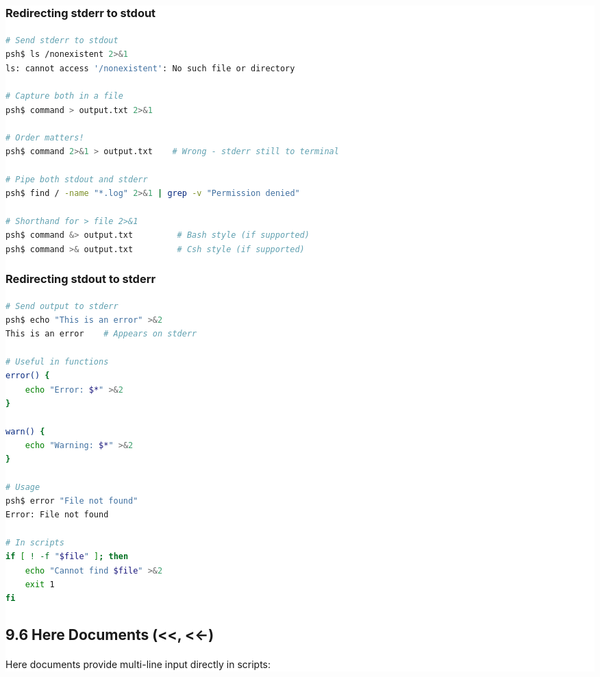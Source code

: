 ### Redirecting stderr to stdout

```bash
# Send stderr to stdout
psh$ ls /nonexistent 2>&1
ls: cannot access '/nonexistent': No such file or directory

# Capture both in a file
psh$ command > output.txt 2>&1

# Order matters!
psh$ command 2>&1 > output.txt    # Wrong - stderr still to terminal

# Pipe both stdout and stderr
psh$ find / -name "*.log" 2>&1 | grep -v "Permission denied"

# Shorthand for > file 2>&1
psh$ command &> output.txt         # Bash style (if supported)
psh$ command >& output.txt         # Csh style (if supported)
```

### Redirecting stdout to stderr

```bash
# Send output to stderr
psh$ echo "This is an error" >&2
This is an error    # Appears on stderr

# Useful in functions
error() {
    echo "Error: $*" >&2
}

warn() {
    echo "Warning: $*" >&2
}

# Usage
psh$ error "File not found"
Error: File not found

# In scripts
if [ ! -f "$file" ]; then
    echo "Cannot find $file" >&2
    exit 1
fi
```

## 9.6 Here Documents (<<, <<-)

Here documents provide multi-line input directly in scripts:
